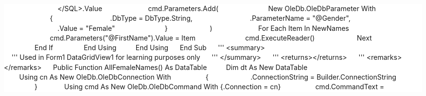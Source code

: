 &nbsp;&nbsp;&nbsp;&nbsp;&nbsp;&nbsp;&nbsp;&nbsp;&nbsp;&nbsp;&nbsp;&nbsp;&nbsp;&nbsp;&nbsp;&nbsp;&nbsp;&nbsp;&nbsp;&nbsp;&nbsp;&nbsp;&nbsp;&nbsp;&nbsp;&nbsp;&nbsp;&nbsp;&lt;/SQL&gt;.Value&nbsp;
&nbsp;
&nbsp;&nbsp;&nbsp;&nbsp;&nbsp;&nbsp;&nbsp;&nbsp;&nbsp;&nbsp;&nbsp;&nbsp;&nbsp;&nbsp;&nbsp;&nbsp;&nbsp;&nbsp;&nbsp;&nbsp;cmd.Parameters.Add(&nbsp;
&nbsp;&nbsp;&nbsp;&nbsp;&nbsp;&nbsp;&nbsp;&nbsp;&nbsp;&nbsp;&nbsp;&nbsp;&nbsp;&nbsp;&nbsp;&nbsp;&nbsp;&nbsp;&nbsp;&nbsp;&nbsp;&nbsp;&nbsp;&nbsp;New&nbsp;OleDb.OleDbParameter&nbsp;With&nbsp;
&nbsp;&nbsp;&nbsp;&nbsp;&nbsp;&nbsp;&nbsp;&nbsp;&nbsp;&nbsp;&nbsp;&nbsp;&nbsp;&nbsp;&nbsp;&nbsp;&nbsp;&nbsp;&nbsp;&nbsp;&nbsp;&nbsp;&nbsp;&nbsp;<span class="js__brace">{</span>&nbsp;
&nbsp;&nbsp;&nbsp;&nbsp;&nbsp;&nbsp;&nbsp;&nbsp;&nbsp;&nbsp;&nbsp;&nbsp;&nbsp;&nbsp;&nbsp;&nbsp;&nbsp;&nbsp;&nbsp;&nbsp;&nbsp;&nbsp;&nbsp;&nbsp;&nbsp;&nbsp;&nbsp;&nbsp;.DbType&nbsp;=&nbsp;DbType.<span class="js__object">String</span>,&nbsp;
&nbsp;&nbsp;&nbsp;&nbsp;&nbsp;&nbsp;&nbsp;&nbsp;&nbsp;&nbsp;&nbsp;&nbsp;&nbsp;&nbsp;&nbsp;&nbsp;&nbsp;&nbsp;&nbsp;&nbsp;&nbsp;&nbsp;&nbsp;&nbsp;&nbsp;&nbsp;&nbsp;&nbsp;.ParameterName&nbsp;=&nbsp;<span class="js__string">&quot;@Gender&quot;</span>,&nbsp;
&nbsp;&nbsp;&nbsp;&nbsp;&nbsp;&nbsp;&nbsp;&nbsp;&nbsp;&nbsp;&nbsp;&nbsp;&nbsp;&nbsp;&nbsp;&nbsp;&nbsp;&nbsp;&nbsp;&nbsp;&nbsp;&nbsp;&nbsp;&nbsp;&nbsp;&nbsp;&nbsp;&nbsp;.Value&nbsp;=&nbsp;<span class="js__string">&quot;Female&quot;</span>&nbsp;
&nbsp;&nbsp;&nbsp;&nbsp;&nbsp;&nbsp;&nbsp;&nbsp;&nbsp;&nbsp;&nbsp;&nbsp;&nbsp;&nbsp;&nbsp;&nbsp;&nbsp;&nbsp;&nbsp;&nbsp;&nbsp;&nbsp;&nbsp;&nbsp;<span class="js__brace">}</span>&nbsp;
&nbsp;&nbsp;&nbsp;&nbsp;&nbsp;&nbsp;&nbsp;&nbsp;&nbsp;&nbsp;&nbsp;&nbsp;&nbsp;&nbsp;&nbsp;&nbsp;&nbsp;&nbsp;&nbsp;&nbsp;)&nbsp;
&nbsp;
&nbsp;&nbsp;&nbsp;&nbsp;&nbsp;&nbsp;&nbsp;&nbsp;&nbsp;&nbsp;&nbsp;&nbsp;&nbsp;&nbsp;&nbsp;&nbsp;&nbsp;&nbsp;&nbsp;&nbsp;For&nbsp;Each&nbsp;Item&nbsp;In&nbsp;NewNames&nbsp;
&nbsp;&nbsp;&nbsp;&nbsp;&nbsp;&nbsp;&nbsp;&nbsp;&nbsp;&nbsp;&nbsp;&nbsp;&nbsp;&nbsp;&nbsp;&nbsp;&nbsp;&nbsp;&nbsp;&nbsp;&nbsp;&nbsp;&nbsp;&nbsp;cmd.Parameters(<span class="js__string">&quot;@FirstName&quot;</span>).Value&nbsp;=&nbsp;Item&nbsp;
&nbsp;&nbsp;&nbsp;&nbsp;&nbsp;&nbsp;&nbsp;&nbsp;&nbsp;&nbsp;&nbsp;&nbsp;&nbsp;&nbsp;&nbsp;&nbsp;&nbsp;&nbsp;&nbsp;&nbsp;&nbsp;&nbsp;&nbsp;&nbsp;cmd.ExecuteReader()&nbsp;
&nbsp;&nbsp;&nbsp;&nbsp;&nbsp;&nbsp;&nbsp;&nbsp;&nbsp;&nbsp;&nbsp;&nbsp;&nbsp;&nbsp;&nbsp;&nbsp;&nbsp;&nbsp;&nbsp;&nbsp;Next&nbsp;
&nbsp;
&nbsp;&nbsp;&nbsp;&nbsp;&nbsp;&nbsp;&nbsp;&nbsp;&nbsp;&nbsp;&nbsp;&nbsp;&nbsp;&nbsp;&nbsp;&nbsp;End&nbsp;If&nbsp;
&nbsp;
&nbsp;&nbsp;&nbsp;&nbsp;&nbsp;&nbsp;&nbsp;&nbsp;&nbsp;&nbsp;&nbsp;&nbsp;End&nbsp;Using&nbsp;
&nbsp;&nbsp;&nbsp;&nbsp;&nbsp;&nbsp;&nbsp;&nbsp;End&nbsp;Using&nbsp;
&nbsp;&nbsp;&nbsp;&nbsp;End&nbsp;Sub&nbsp;
&nbsp;&nbsp;&nbsp;&nbsp;<span class="js__string">''</span>'&nbsp;&lt;summary&gt;&nbsp;
&nbsp;&nbsp;&nbsp;&nbsp;<span class="js__string">''</span>'&nbsp;Used&nbsp;<span class="js__operator">in</span>&nbsp;Form1&nbsp;DataGridView1&nbsp;<span class="js__statement">for</span>&nbsp;learning&nbsp;purposes&nbsp;only&nbsp;
&nbsp;&nbsp;&nbsp;&nbsp;<span class="js__string">''</span>'&nbsp;&lt;/summary&gt;&nbsp;
&nbsp;&nbsp;&nbsp;&nbsp;<span class="js__string">''</span>'&nbsp;&lt;returns&gt;&lt;/returns&gt;&nbsp;
&nbsp;&nbsp;&nbsp;&nbsp;<span class="js__string">''</span>'&nbsp;&lt;remarks&gt;&lt;/remarks&gt;&nbsp;
&nbsp;&nbsp;&nbsp;&nbsp;Public&nbsp;<span class="js__object">Function</span>&nbsp;AllFemaleNames()&nbsp;As&nbsp;DataTable&nbsp;
&nbsp;&nbsp;&nbsp;&nbsp;&nbsp;&nbsp;&nbsp;&nbsp;Dim&nbsp;dt&nbsp;As&nbsp;New&nbsp;DataTable&nbsp;
&nbsp;&nbsp;&nbsp;&nbsp;&nbsp;&nbsp;&nbsp;&nbsp;Using&nbsp;cn&nbsp;As&nbsp;New&nbsp;OleDb.OleDbConnection&nbsp;With&nbsp;
&nbsp;&nbsp;&nbsp;&nbsp;&nbsp;&nbsp;&nbsp;&nbsp;&nbsp;&nbsp;&nbsp;&nbsp;&nbsp;&nbsp;&nbsp;&nbsp;<span class="js__brace">{</span>&nbsp;
&nbsp;&nbsp;&nbsp;&nbsp;&nbsp;&nbsp;&nbsp;&nbsp;&nbsp;&nbsp;&nbsp;&nbsp;&nbsp;&nbsp;&nbsp;&nbsp;&nbsp;&nbsp;&nbsp;&nbsp;.ConnectionString&nbsp;=&nbsp;Builder.ConnectionString&nbsp;
&nbsp;&nbsp;&nbsp;&nbsp;&nbsp;&nbsp;&nbsp;&nbsp;&nbsp;&nbsp;&nbsp;&nbsp;&nbsp;&nbsp;&nbsp;&nbsp;<span class="js__brace">}</span>&nbsp;
&nbsp;&nbsp;&nbsp;&nbsp;&nbsp;&nbsp;&nbsp;&nbsp;&nbsp;&nbsp;&nbsp;&nbsp;Using&nbsp;cmd&nbsp;As&nbsp;New&nbsp;OleDb.OleDbCommand&nbsp;With&nbsp;<span class="js__brace">{</span>.Connection&nbsp;=&nbsp;cn<span class="js__brace">}</span>&nbsp;
&nbsp;&nbsp;&nbsp;&nbsp;&nbsp;&nbsp;&nbsp;&nbsp;&nbsp;&nbsp;&nbsp;&nbsp;&nbsp;&nbsp;&nbsp;&nbsp;cmd.CommandText&nbsp;=&nbsp;